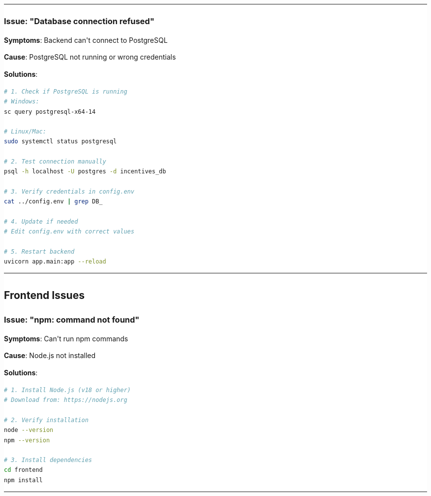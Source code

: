 
---

### Issue: "Database connection refused"

**Symptoms**: Backend can't connect to PostgreSQL

**Cause**: PostgreSQL not running or wrong credentials

**Solutions**:
```bash
# 1. Check if PostgreSQL is running
# Windows:
sc query postgresql-x64-14

# Linux/Mac:
sudo systemctl status postgresql

# 2. Test connection manually
psql -h localhost -U postgres -d incentives_db

# 3. Verify credentials in config.env
cat ../config.env | grep DB_

# 4. Update if needed
# Edit config.env with correct values

# 5. Restart backend
uvicorn app.main:app --reload
```

---

## Frontend Issues

### Issue: "npm: command not found"

**Symptoms**: Can't run npm commands

**Cause**: Node.js not installed

**Solutions**:
```bash
# 1. Install Node.js (v18 or higher)
# Download from: https://nodejs.org

# 2. Verify installation
node --version
npm --version

# 3. Install dependencies
cd frontend
npm install
```

---